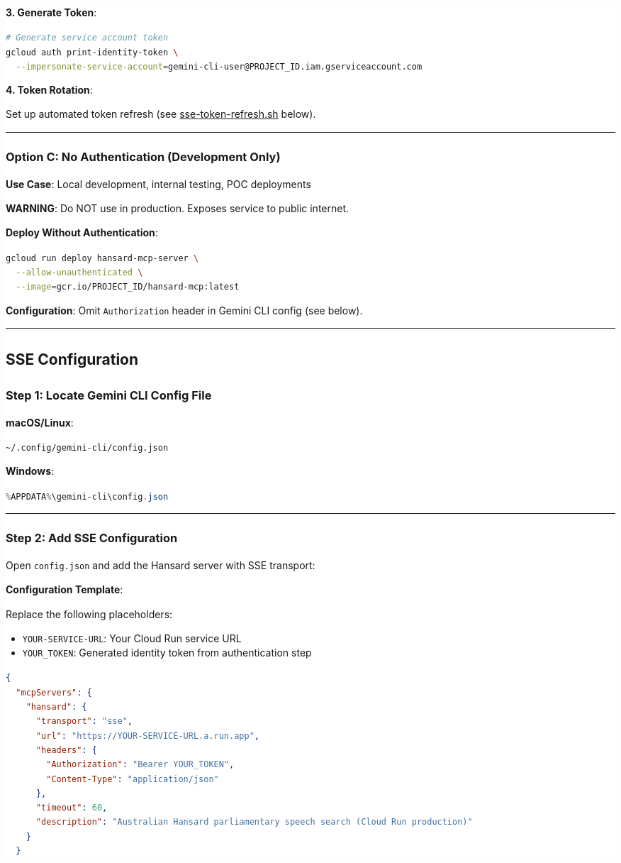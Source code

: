 **3. Generate Token**:
```bash
# Generate service account token
gcloud auth print-identity-token \
  --impersonate-service-account=gemini-cli-user@PROJECT_ID.iam.gserviceaccount.com
```

**4. Token Rotation**:

Set up automated token refresh (see [sse-token-refresh.sh](#automation-script) below).

---

### Option C: No Authentication (Development Only)

**Use Case**: Local development, internal testing, POC deployments

**WARNING**: Do NOT use in production. Exposes service to public internet.

**Deploy Without Authentication**:
```bash
gcloud run deploy hansard-mcp-server \
  --allow-unauthenticated \
  --image=gcr.io/PROJECT_ID/hansard-mcp:latest
```

**Configuration**: Omit `Authorization` header in Gemini CLI config (see below).

---

## SSE Configuration

### Step 1: Locate Gemini CLI Config File

**macOS/Linux**:
```bash
~/.config/gemini-cli/config.json
```

**Windows**:
```powershell
%APPDATA%\gemini-cli\config.json
```

---

### Step 2: Add SSE Configuration

Open `config.json` and add the Hansard server with SSE transport:

**Configuration Template**:

Replace the following placeholders:
- `YOUR-SERVICE-URL`: Your Cloud Run service URL
- `YOUR_TOKEN`: Generated identity token from authentication step

```json
{
  "mcpServers": {
    "hansard": {
      "transport": "sse",
      "url": "https://YOUR-SERVICE-URL.a.run.app",
      "headers": {
        "Authorization": "Bearer YOUR_TOKEN",
        "Content-Type": "application/json"
      },
      "timeout": 60,
      "description": "Australian Hansard parliamentary speech search (Cloud Run production)"
    }
  }
```